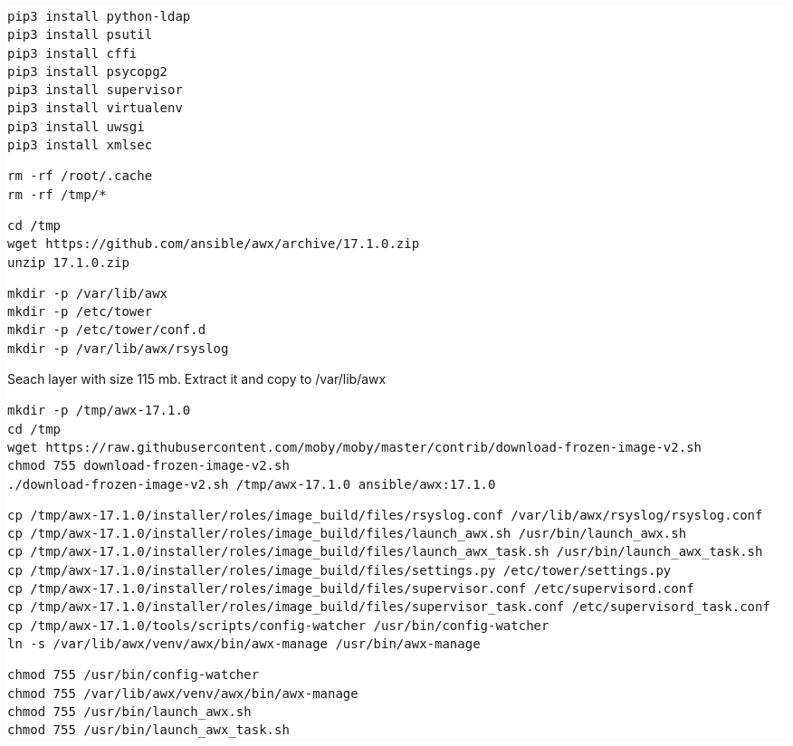 <pre>
pip3 install python-ldap
pip3 install psutil
pip3 install cffi
pip3 install psycopg2
pip3 install supervisor
pip3 install virtualenv
pip3 install uwsgi
pip3 install xmlsec
</pre>

<pre>
rm -rf /root/.cache
rm -rf /tmp/*
</pre>

<pre>
cd /tmp
wget https://github.com/ansible/awx/archive/17.1.0.zip
unzip 17.1.0.zip
</pre>

<pre>
mkdir -p /var/lib/awx
mkdir -p /etc/tower
mkdir -p /etc/tower/conf.d
mkdir -p /var/lib/awx/rsyslog
</pre>

Seach layer with size 115 mb. Extract it and copy to /var/lib/awx
<pre>
mkdir -p /tmp/awx-17.1.0
cd /tmp
wget https://raw.githubusercontent.com/moby/moby/master/contrib/download-frozen-image-v2.sh
chmod 755 download-frozen-image-v2.sh
./download-frozen-image-v2.sh /tmp/awx-17.1.0 ansible/awx:17.1.0
</pre>

<pre>
cp /tmp/awx-17.1.0/installer/roles/image_build/files/rsyslog.conf /var/lib/awx/rsyslog/rsyslog.conf
cp /tmp/awx-17.1.0/installer/roles/image_build/files/launch_awx.sh /usr/bin/launch_awx.sh
cp /tmp/awx-17.1.0/installer/roles/image_build/files/launch_awx_task.sh /usr/bin/launch_awx_task.sh
cp /tmp/awx-17.1.0/installer/roles/image_build/files/settings.py /etc/tower/settings.py
cp /tmp/awx-17.1.0/installer/roles/image_build/files/supervisor.conf /etc/supervisord.conf
cp /tmp/awx-17.1.0/installer/roles/image_build/files/supervisor_task.conf /etc/supervisord_task.conf
cp /tmp/awx-17.1.0/tools/scripts/config-watcher /usr/bin/config-watcher
ln -s /var/lib/awx/venv/awx/bin/awx-manage /usr/bin/awx-manage
</pre>

<pre>
chmod 755 /usr/bin/config-watcher
chmod 755 /var/lib/awx/venv/awx/bin/awx-manage
chmod 755 /usr/bin/launch_awx.sh
chmod 755 /usr/bin/launch_awx_task.sh
</pre>
